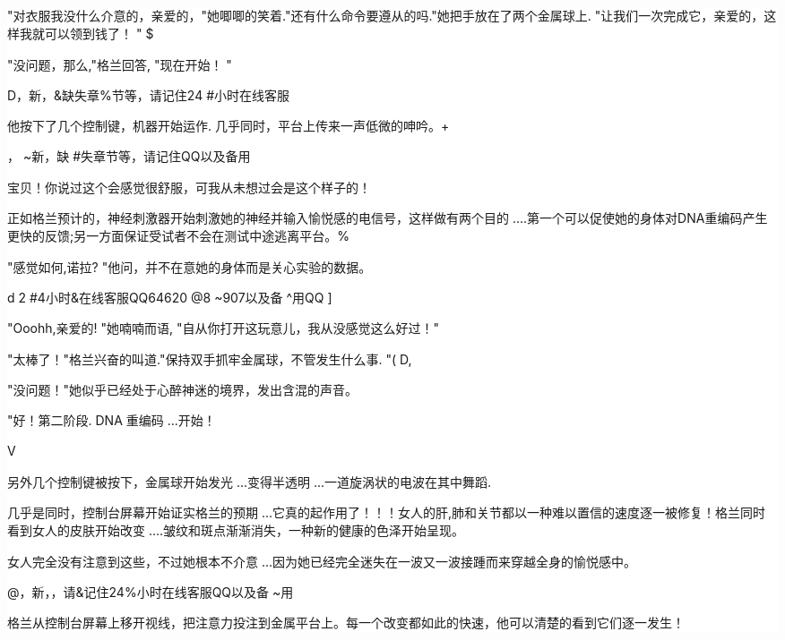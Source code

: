  "对衣服我没什么介意的，亲爱的，"她唧唧的笑着."还有什么命令要遵从的吗."她把手放在了两个金属球上. "让我们一次完成它，亲爱的，这样我就可以领到钱了！ " $



 "没问题，那么,"格兰回答, "现在开始！ "



D，新，&缺失章%节等，请记住24 #小时在线客服



他按下了几个控制键，机器开始运作. 几乎同时，平台上传来一声低微的呻吟。+



 ， ~新，缺 #失章节等，请记住QQ以及备用



宝贝！你说过这个会感觉很舒服，可我从未想过会是这个样子的！



正如格兰预计的，神经刺激器开始刺激她的神经并输入愉悦感的电信号，这样做有两个目的 ....第一个可以促使她的身体对DNA重编码产生更快的反馈;另一方面保证受试者不会在测试中途逃离平台。%





 "感觉如何,诺拉? "他问，并不在意她的身体而是关心实验的数据。



d 2 #4小时&在线客服QQ64620 @8 ~907以及备 ^用QQ ]



 "Ooohh,亲爱的! "她喃喃而语, "自从你打开这玩意儿，我从没感觉这么好过！"



"太棒了！"格兰兴奋的叫道."保持双手抓牢金属球，不管发生什么事. "( D,





 "没问题！"她似乎已经处于心醉神迷的境界，发出含混的声音。





"好！第二阶段. DNA 重编码 ...开始！

V



另外几个控制键被按下，金属球开始发光 ...变得半透明 ...一道旋涡状的电波在其中舞蹈.

几乎是同时，控制台屏幕开始证实格兰的预期 ...它真的起作用了！！！女人的肝,肺和关节都以一种难以置信的速度逐一被修复！格兰同时看到女人的皮肤开始改变 ....皱纹和斑点渐渐消失，一种新的健康的色泽开始呈现。



女人完全没有注意到这些，不过她根本不介意 ...因为她已经完全迷失在一波又一波接踵而来穿越全身的愉悦感中。



@，新，，请&记住24%小时在线客服QQ以及备 ~用



格兰从控制台屏幕上移开视线，把注意力投注到金属平台上。每一个改变都如此的快速，他可以清楚的看到它们逐一发生！
